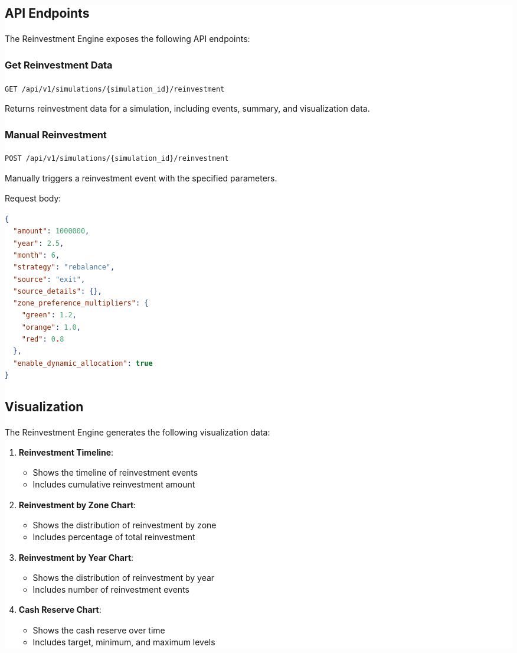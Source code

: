 ## API Endpoints

The Reinvestment Engine exposes the following API endpoints:

### Get Reinvestment Data

```
GET /api/v1/simulations/{simulation_id}/reinvestment
```

Returns reinvestment data for a simulation, including events, summary, and visualization data.

### Manual Reinvestment

```
POST /api/v1/simulations/{simulation_id}/reinvestment
```

Manually triggers a reinvestment event with the specified parameters.

Request body:
```json
{
  "amount": 1000000,
  "year": 2.5,
  "month": 6,
  "strategy": "rebalance",
  "source": "exit",
  "source_details": {},
  "zone_preference_multipliers": {
    "green": 1.2,
    "orange": 1.0,
    "red": 0.8
  },
  "enable_dynamic_allocation": true
}
```

## Visualization

The Reinvestment Engine generates the following visualization data:

1. **Reinvestment Timeline**:
   - Shows the timeline of reinvestment events
   - Includes cumulative reinvestment amount

2. **Reinvestment by Zone Chart**:
   - Shows the distribution of reinvestment by zone
   - Includes percentage of total reinvestment

3. **Reinvestment by Year Chart**:
   - Shows the distribution of reinvestment by year
   - Includes number of reinvestment events

4. **Cash Reserve Chart**:
   - Shows the cash reserve over time
   - Includes target, minimum, and maximum levels

